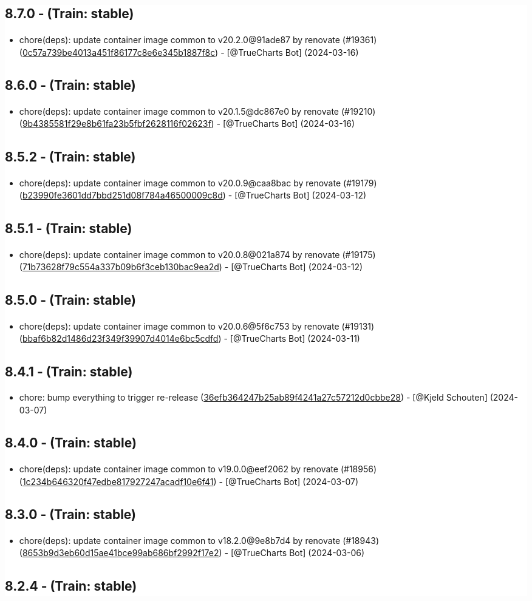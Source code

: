 ## 8.7.0 - (Train: stable)

- chore(deps): update container image common to v20.2.0@91ade87 by renovate (#19361) ([0c57a739be4013a451f86177c8e6e345b1887f8c](https://github.com/truecharts/charts/commit/0c57a739be4013a451f86177c8e6e345b1887f8c)) - [@TrueCharts Bot] (2024-03-16)

## 8.6.0 - (Train: stable)

- chore(deps): update container image common to v20.1.5@dc867e0 by renovate (#19210) ([9b4385581f29e8b61fa23b5fbf2628116f02623f](https://github.com/truecharts/charts/commit/9b4385581f29e8b61fa23b5fbf2628116f02623f)) - [@TrueCharts Bot] (2024-03-16)

## 8.5.2 - (Train: stable)

- chore(deps): update container image common to v20.0.9@caa8bac by renovate (#19179) ([b23990fe3601dd7bbd251d08f784a46500009c8d](https://github.com/truecharts/charts/commit/b23990fe3601dd7bbd251d08f784a46500009c8d)) - [@TrueCharts Bot] (2024-03-12)

## 8.5.1 - (Train: stable)

- chore(deps): update container image common to v20.0.8@021a874 by renovate (#19175) ([71b73628f79c554a337b09b6f3ceb130bac9ea2d](https://github.com/truecharts/charts/commit/71b73628f79c554a337b09b6f3ceb130bac9ea2d)) - [@TrueCharts Bot] (2024-03-12)

## 8.5.0 - (Train: stable)

- chore(deps): update container image common to v20.0.6@5f6c753 by renovate (#19131) ([bbaf6b82d1486d23f349f39907d4014e6bc5cdfd](https://github.com/truecharts/charts/commit/bbaf6b82d1486d23f349f39907d4014e6bc5cdfd)) - [@TrueCharts Bot] (2024-03-11)

## 8.4.1 - (Train: stable)

- chore: bump everything to trigger re-release ([36efb364247b25ab89f4241a27c57212d0cbbe28](https://github.com/truecharts/charts/commit/36efb364247b25ab89f4241a27c57212d0cbbe28)) - [@Kjeld Schouten] (2024-03-07)

## 8.4.0 - (Train: stable)

- chore(deps): update container image common to v19.0.0@eef2062 by renovate (#18956) ([1c234b646320f47edbe817927247acadf10e6f41](https://github.com/truecharts/charts/commit/1c234b646320f47edbe817927247acadf10e6f41)) - [@TrueCharts Bot] (2024-03-07)

## 8.3.0 - (Train: stable)

- chore(deps): update container image common to v18.2.0@9e8b7d4 by renovate (#18943) ([8653b9d3eb60d15ae41bce99ab686bf2992f17e2](https://github.com/truecharts/charts/commit/8653b9d3eb60d15ae41bce99ab686bf2992f17e2)) - [@TrueCharts Bot] (2024-03-06)

## 8.2.4 - (Train: stable)
